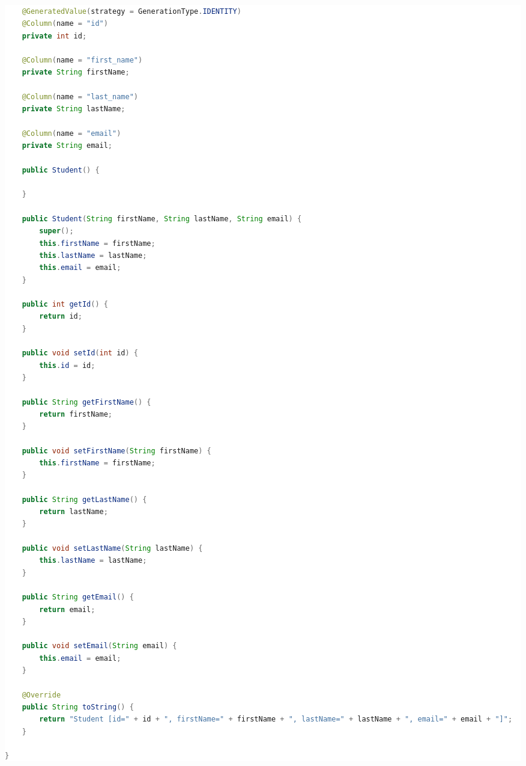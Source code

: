 ```java
	@GeneratedValue(strategy = GenerationType.IDENTITY)
	@Column(name = "id")
	private int id;

	@Column(name = "first_name")
	private String firstName;

	@Column(name = "last_name")
	private String lastName;

	@Column(name = "email")
	private String email;

	public Student() {

	}

	public Student(String firstName, String lastName, String email) {
		super();
		this.firstName = firstName;
		this.lastName = lastName;
		this.email = email;
	}

	public int getId() {
		return id;
	}

	public void setId(int id) {
		this.id = id;
	}

	public String getFirstName() {
		return firstName;
	}

	public void setFirstName(String firstName) {
		this.firstName = firstName;
	}

	public String getLastName() {
		return lastName;
	}

	public void setLastName(String lastName) {
		this.lastName = lastName;
	}

	public String getEmail() {
		return email;
	}

	public void setEmail(String email) {
		this.email = email;
	}

	@Override
	public String toString() {
		return "Student [id=" + id + ", firstName=" + firstName + ", lastName=" + lastName + ", email=" + email + "]";
	}

}
```